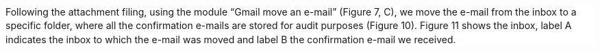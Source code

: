
Following the attachment filing, using the module “Gmail move an e-mail” (Figure 7, C), we move the e-mail from the inbox to a specific folder, where all the confirmation e-mails are stored for audit purposes (Figure 10). Figure 11 shows the inbox, label A indicates the inbox to which the e-mail was moved and label B the confirmation e-mail we received.

